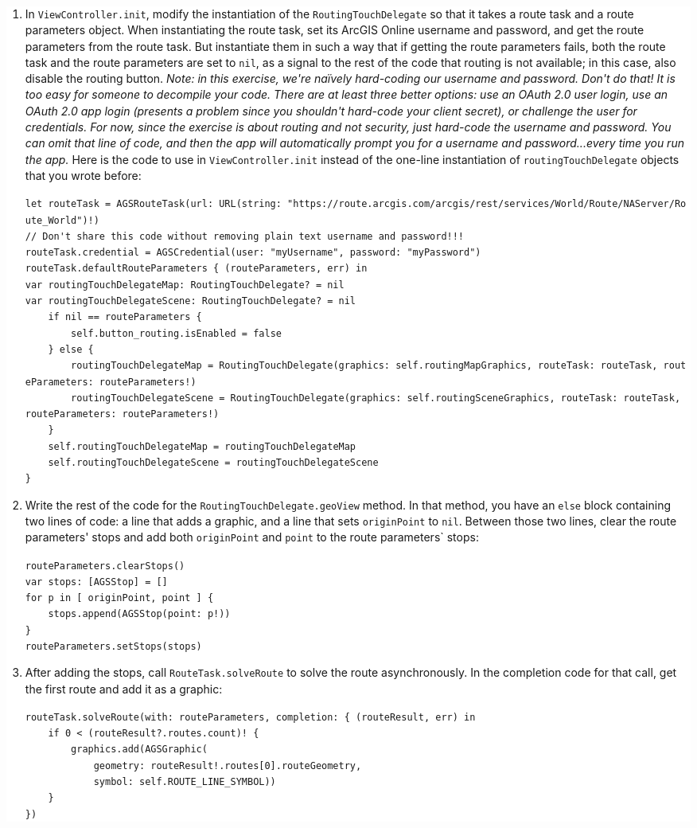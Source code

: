 1. In `ViewController.init`, modify the instantiation of the `RoutingTouchDelegate` so that it takes a route task and a route parameters object. When instantiating the route task, set its ArcGIS Online username and password, and get the route parameters from the route task. But instantiate them in such a way that if getting the route parameters fails, both the route task and the route parameters are set to `nil`, as a signal to the rest of the code that routing is not available; in this case, also disable the routing button. _Note: in this exercise, we're naïvely hard-coding our username and password. Don't do that! It is too easy for someone to decompile your code. There are at least three better options: use an OAuth 2.0 user login, use an OAuth 2.0 app login (presents a problem since you shouldn't hard-code your client secret), or challenge the user for credentials. For now, since the exercise is about routing and not security, just hard-code the username and password. You can omit that line of code, and then the app will automatically prompt you for a username and password...every time you run the app._ Here is the code to use in `ViewController.init` instead of the one-line instantiation of `routingTouchDelegate` objects that you wrote before:

    ```
    let routeTask = AGSRouteTask(url: URL(string: "https://route.arcgis.com/arcgis/rest/services/World/Route/NAServer/Route_World")!)
    // Don't share this code without removing plain text username and password!!!
    routeTask.credential = AGSCredential(user: "myUsername", password: "myPassword")
    routeTask.defaultRouteParameters { (routeParameters, err) in
    var routingTouchDelegateMap: RoutingTouchDelegate? = nil
    var routingTouchDelegateScene: RoutingTouchDelegate? = nil
        if nil == routeParameters {
            self.button_routing.isEnabled = false
        } else {
            routingTouchDelegateMap = RoutingTouchDelegate(graphics: self.routingMapGraphics, routeTask: routeTask, routeParameters: routeParameters!)
            routingTouchDelegateScene = RoutingTouchDelegate(graphics: self.routingSceneGraphics, routeTask: routeTask, routeParameters: routeParameters!)
        }
        self.routingTouchDelegateMap = routingTouchDelegateMap
        self.routingTouchDelegateScene = routingTouchDelegateScene
    }
    ```
    
1. Write the rest of the code for the `RoutingTouchDelegate.geoView` method. In that method, you have an `else` block containing two lines of code: a line that adds a graphic, and a line that sets `originPoint` to `nil`. Between those two lines, clear the route parameters' stops and add both `originPoint` and `point` to the route parameters` stops:

    ```
    routeParameters.clearStops()
    var stops: [AGSStop] = []
    for p in [ originPoint, point ] {
        stops.append(AGSStop(point: p!))
    }
    routeParameters.setStops(stops)
    ```
    
1. After adding the stops, call `RouteTask.solveRoute` to solve the route asynchronously. In the completion code for that call, get the first route and add it as a graphic:

    ```
    routeTask.solveRoute(with: routeParameters, completion: { (routeResult, err) in
        if 0 < (routeResult?.routes.count)! {
            graphics.add(AGSGraphic(
                geometry: routeResult!.routes[0].routeGeometry,
                symbol: self.ROUTE_LINE_SYMBOL))
        }
    })
    ```
    